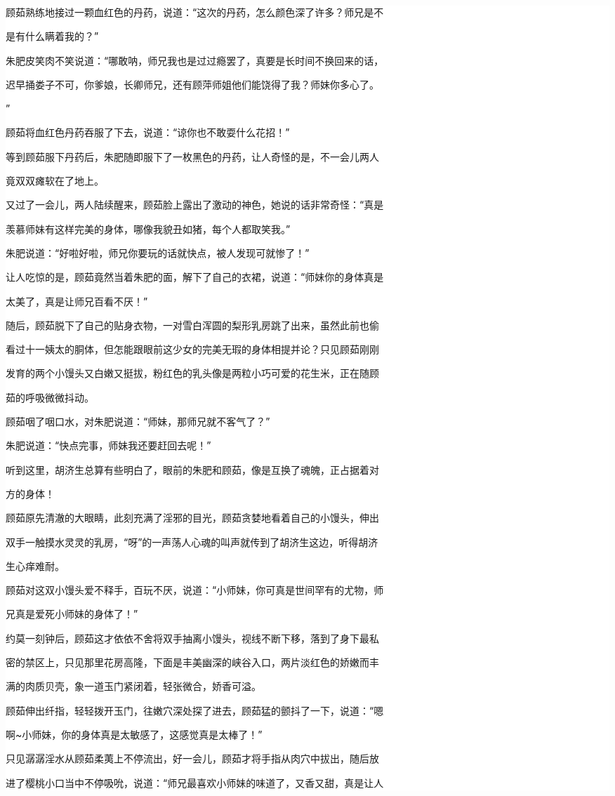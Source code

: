顾茹熟练地接过一颗血红色的丹药，说道：“这次的丹药，怎么颜色深了许多？师兄是不

是有什么瞒着我的？”

朱肥皮笑肉不笑说道：“哪敢呐，师兄我也是过过瘾罢了，真要是长时间不换回来的话，

迟早捅娄子不可，你爹娘，长卿师兄，还有顾萍师姐他们能饶得了我？师妹你多心了。

”

顾茹将血红色丹药吞服了下去，说道：“谅你也不敢耍什么花招！”

等到顾茹服下丹药后，朱肥随即服下了一枚黑色的丹药，让人奇怪的是，不一会儿两人

竟双双瘫软在了地上。

又过了一会儿，两人陆续醒来，顾茹脸上露出了激动的神色，她说的话非常奇怪：“真是

羡慕师妹有这样完美的身体，哪像我貌丑如猪，每个人都取笑我。”

朱肥说道：“好啦好啦，师兄你要玩的话就快点，被人发现可就惨了！”

让人吃惊的是，顾茹竟然当着朱肥的面，解下了自己的衣裙，说道：“师妹你的身体真是

太美了，真是让师兄百看不厌！”

随后，顾茹脱下了自己的贴身衣物，一对雪白浑圆的梨形乳房跳了出来，虽然此前也偷

看过十一姨太的胴体，但怎能跟眼前这少女的完美无瑕的身体相提并论？只见顾茹刚刚

发育的两个小馒头又白嫩又挺拔，粉红色的乳头像是两粒小巧可爱的花生米，正在随顾

茹的呼吸微微抖动。

顾茹咽了咽口水，对朱肥说道：“师妹，那师兄就不客气了？”

朱肥说道：“快点完事，师妹我还要赶回去呢！”

听到这里，胡济生总算有些明白了，眼前的朱肥和顾茹，像是互换了魂魄，正占据着对

方的身体！

顾茹原先清澈的大眼睛，此刻充满了淫邪的目光，顾茹贪婪地看着自己的小馒头，伸出

双手一触摸水灵灵的乳房，“呀”的一声荡人心魂的叫声就传到了胡济生这边，听得胡济

生心痒难耐。

顾茹对这双小馒头爱不释手，百玩不厌，说道：“小师妹，你可真是世间罕有的尤物，师

兄真是爱死小师妹的身体了！”

约莫一刻钟后，顾茹这才依依不舍将双手抽离小馒头，视线不断下移，落到了身下最私

密的禁区上，只见那里花房高隆，下面是丰美幽深的峡谷入口，两片淡红色的娇嫩而丰

满的肉质贝壳，象一道玉门紧闭着，轻张微合，娇香可溢。

顾茹伸出纤指，轻轻拨开玉门，往嫩穴深处探了进去，顾茹猛的颤抖了一下，说道：“嗯

啊~小师妹，你的身体真是太敏感了，这感觉真是太棒了！”

只见潺潺淫水从顾茹柔荑上不停流出，好一会儿，顾茹才将手指从肉穴中拔出，随后放

进了樱桃小口当中不停吸吮，说道：“师兄最喜欢小师妹的味道了，又香又甜，真是让人
